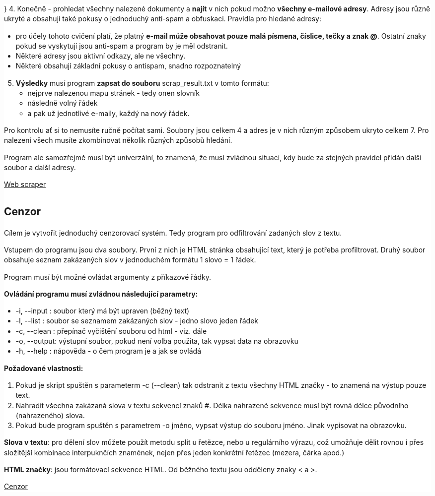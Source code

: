 }
4. Konečně - prohledat všechny nalezené dokumenty a **najít** v nich pokud možno **všechny e-mailové adresy**. Adresy jsou různě ukryté a obsahují také pokusy o jednoduchý anti-spam a obfuskaci. Pravidla pro hledané adresy:
   - pro účely tohoto cvičení platí, že platný **e-mail může obsahovat pouze malá písmena, číslice, tečky a znak @**. Ostatní znaky pokud se vyskytují jsou anti-spam a program by je měl odstranit.
   - Některé adresy jsou aktivní odkazy, ale ne všechny.
   - Některé obsahují základní pokusy o antispam, snadno rozpoznatelný
5. **Výsledky** musí program **zapsat do souboru** scrap_result.txt v tomto formátu:
   - nejprve nalezenou mapu stránek - tedy onen slovník
   - následně volný řádek
   - a pak už jednotlivé e-maily, každý na nový řádek.
    
Pro kontrolu ať si to nemusíte ručně počítat sami. Soubory jsou celkem 4 a adres je v nich různým způsobem ukryto celkem 7. Pro nalezení všech musíte zkombinovat několik různých způsobů hledání.

Program ale samozřejmě musí být univerzální, to znamená, že musí zvládnou situaci, kdy bude za stejných pravidel přidán další soubor a další adresy.

[Web scraper](https://github.com/Tumash-Ilia/Python_cv/tree/main/cv10)

## Cenzor 

Cílem je vytvořit jednoduchý cenzorovací systém. Tedy program pro odfiltrování zadaných slov z textu. 

Vstupem do programu jsou dva soubory. První z nich je HTML stránka obsahující text, který je potřeba profiltrovat. Druhý soubor obsahuje seznam zakázaných slov v jednoduchém formátu 1 slovo = 1 řádek.

Program  musí být možné  ovládat argumenty z příkazové řádky.

**Ovládání programu musí zvládnou následující parametry:**

* -i, --input : soubor který má být upraven (běžný text)
* -l, --list : soubor se seznamem zakázaných slov - jedno slovo jeden řádek
* -c, --clean : přepínač vyčištění souboru od html - viz. dále
* -o, --output: výstupní soubor, pokud není volba použita, tak vypsat data na obrazovku
* -h, --help : nápověda - o čem program je a jak se ovládá

**Požadované vlastnosti:**
1. Pokud je skript spuštěn s parameterm -c (--clean) tak odstranit z textu všechny HTML značky - to znamená na výstup pouze text.
2. Nahradit všechna zakázaná slova v textu sekvencí znaků #. Délka nahrazené sekvence musí být rovná délce původního (nahrazeného) slova.
3. Pokud bude program spuštěn s parametrem -o jméno, vypsat výstup do souboru jméno. Jinak vypisovat na obrazovku.

**Slova v textu**: pro dělení slov můžete použít metodu split u řetězce, nebo u regulárního výrazu, což umožňuje dělit rovnou i přes složitější kombinace interpuknčích znamének, nejen přes jeden konkrétní řetězec (mezera, čárka apod.)

**HTML značky**: jsou formátovací sekvence HTML. Od běžného textu jsou odděleny znaky < a >.

[Cenzor](https://github.com/Tumash-Ilia/Python_cv/tree/main/cv11)
